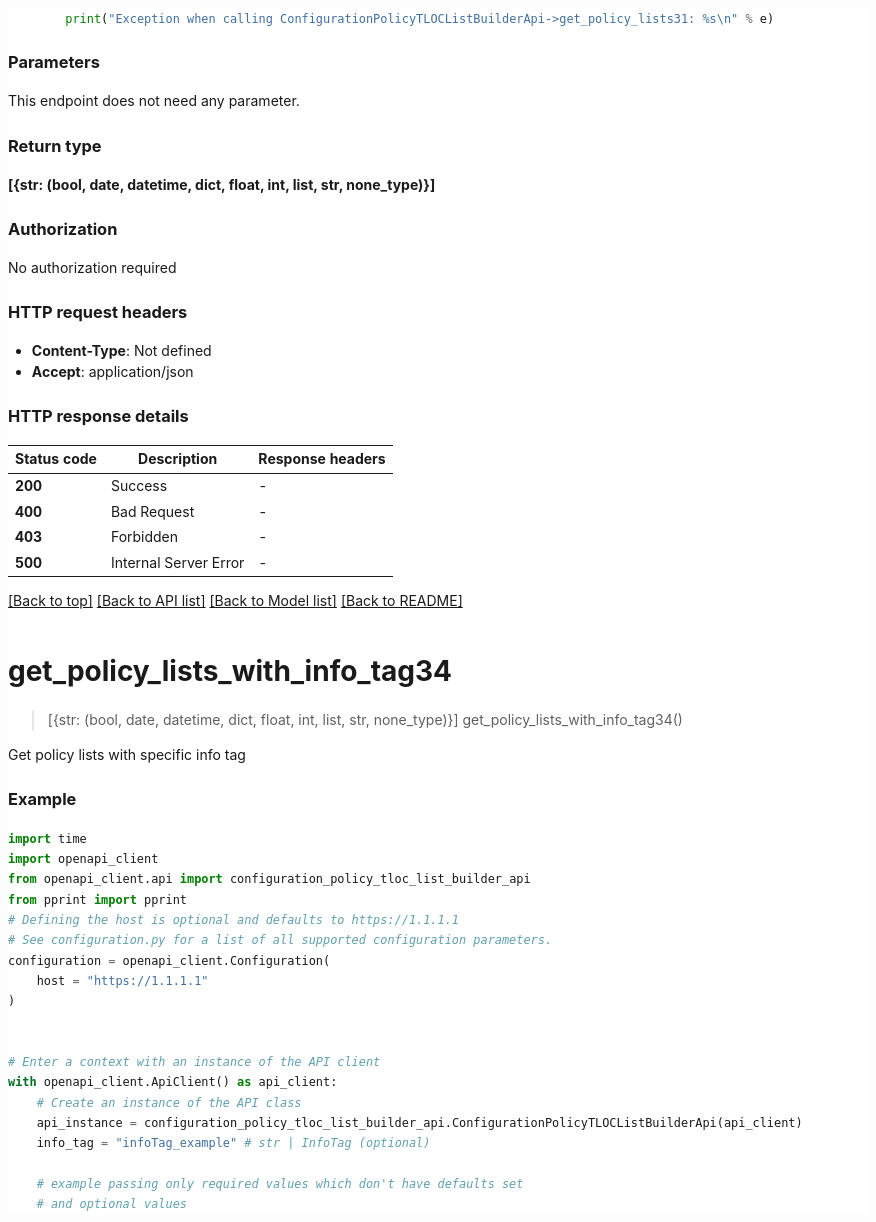 ```python
        print("Exception when calling ConfigurationPolicyTLOCListBuilderApi->get_policy_lists31: %s\n" % e)
```


### Parameters
This endpoint does not need any parameter.

### Return type

**[{str: (bool, date, datetime, dict, float, int, list, str, none_type)}]**

### Authorization

No authorization required

### HTTP request headers

 - **Content-Type**: Not defined
 - **Accept**: application/json


### HTTP response details

| Status code | Description | Response headers |
|-------------|-------------|------------------|
**200** | Success |  -  |
**400** | Bad Request |  -  |
**403** | Forbidden |  -  |
**500** | Internal Server Error |  -  |

[[Back to top]](#) [[Back to API list]](../README.md#documentation-for-api-endpoints) [[Back to Model list]](../README.md#documentation-for-models) [[Back to README]](../README.md)

# **get_policy_lists_with_info_tag34**
> [{str: (bool, date, datetime, dict, float, int, list, str, none_type)}] get_policy_lists_with_info_tag34()



Get policy lists with specific info tag

### Example


```python
import time
import openapi_client
from openapi_client.api import configuration_policy_tloc_list_builder_api
from pprint import pprint
# Defining the host is optional and defaults to https://1.1.1.1
# See configuration.py for a list of all supported configuration parameters.
configuration = openapi_client.Configuration(
    host = "https://1.1.1.1"
)


# Enter a context with an instance of the API client
with openapi_client.ApiClient() as api_client:
    # Create an instance of the API class
    api_instance = configuration_policy_tloc_list_builder_api.ConfigurationPolicyTLOCListBuilderApi(api_client)
    info_tag = "infoTag_example" # str | InfoTag (optional)

    # example passing only required values which don't have defaults set
    # and optional values
```
